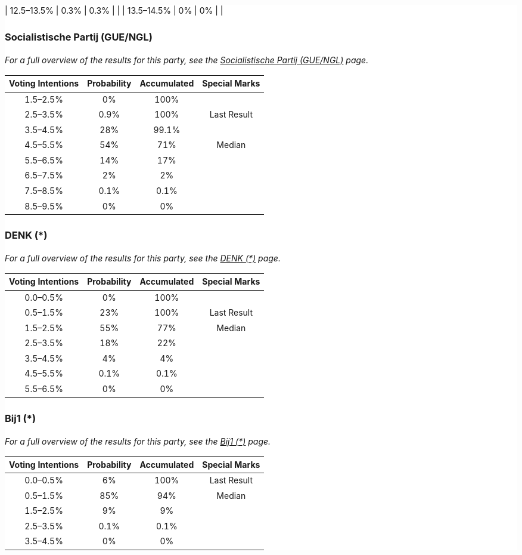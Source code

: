 | 12.5–13.5% | 0.3% | 0.3% |  |
| 13.5–14.5% | 0% | 0% |  |

### Socialistische Partij (GUE/NGL)

*For a full overview of the results for this party, see the [Socialistische Partij (GUE/NGL)](party-socialistischepartijguengl.html) page.*

| Voting Intentions | Probability | Accumulated | Special Marks |
|:-----------------:|:-----------:|:-----------:|:-------------:|
| 1.5–2.5% | 0% | 100% |  |
| 2.5–3.5% | 0.9% | 100% | Last Result |
| 3.5–4.5% | 28% | 99.1% |  |
| 4.5–5.5% | 54% | 71% | Median |
| 5.5–6.5% | 14% | 17% |  |
| 6.5–7.5% | 2% | 2% |  |
| 7.5–8.5% | 0.1% | 0.1% |  |
| 8.5–9.5% | 0% | 0% |  |

### DENK (*)

*For a full overview of the results for this party, see the [DENK (*)](party-denk.html) page.*

| Voting Intentions | Probability | Accumulated | Special Marks |
|:-----------------:|:-----------:|:-----------:|:-------------:|
| 0.0–0.5% | 0% | 100% |  |
| 0.5–1.5% | 23% | 100% | Last Result |
| 1.5–2.5% | 55% | 77% | Median |
| 2.5–3.5% | 18% | 22% |  |
| 3.5–4.5% | 4% | 4% |  |
| 4.5–5.5% | 0.1% | 0.1% |  |
| 5.5–6.5% | 0% | 0% |  |

### Bij1 (*)

*For a full overview of the results for this party, see the [Bij1 (*)](party-bij1.html) page.*

| Voting Intentions | Probability | Accumulated | Special Marks |
|:-----------------:|:-----------:|:-----------:|:-------------:|
| 0.0–0.5% | 6% | 100% | Last Result |
| 0.5–1.5% | 85% | 94% | Median |
| 1.5–2.5% | 9% | 9% |  |
| 2.5–3.5% | 0.1% | 0.1% |  |
| 3.5–4.5% | 0% | 0% |  |
